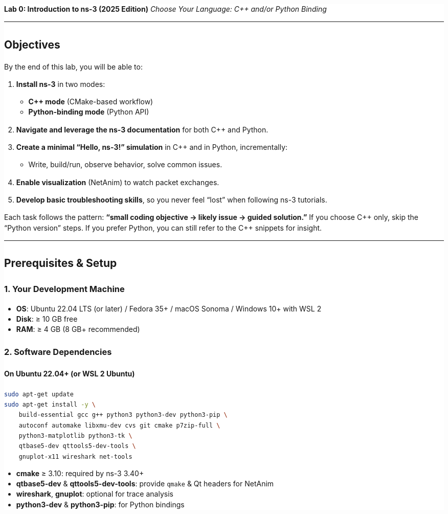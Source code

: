 **Lab 0: Introduction to ns-3 (2025 Edition)**
*Choose Your Language: C++ and/or Python Binding*

---

## **Objectives**

By the end of this lab, you will be able to:

1. **Install ns-3** in two modes:

   * **C++ mode** (CMake-based workflow)
   * **Python-binding mode** (Python API)
2. **Navigate and leverage the ns-3 documentation** for both C++ and Python.
3. **Create a minimal “Hello, ns-3!” simulation** in C++ and in Python, incrementally:

   * Write, build/run, observe behavior, solve common issues.
4. **Enable visualization** (NetAnim) to watch packet exchanges.
5. **Develop basic troubleshooting skills**, so you never feel “lost” when following ns-3 tutorials.

Each task follows the pattern: **“small coding objective → likely issue → guided solution.”**
If you choose C++ only, skip the “Python version” steps. If you prefer Python, you can still refer to the C++ snippets for insight.

---

## **Prerequisites & Setup**

### 1. Your Development Machine

* **OS**: Ubuntu 22.04 LTS (or later) / Fedora 35+ / macOS Sonoma / Windows 10+ with WSL 2
* **Disk**: ≥ 10 GB free
* **RAM**: ≥ 4 GB (8 GB+ recommended)

### 2. Software Dependencies

#### On Ubuntu 22.04+ (or WSL 2 Ubuntu)

```bash
sudo apt-get update
sudo apt-get install -y \
    build-essential gcc g++ python3 python3-dev python3-pip \
    autoconf automake libxmu-dev cvs git cmake p7zip-full \
    python3-matplotlib python3-tk \
    qtbase5-dev qttools5-dev-tools \
    gnuplot-x11 wireshark net-tools
```

* **cmake** ≥ 3.10: required by ns-3 3.40+
* **qtbase5-dev** & **qttools5-dev-tools**: provide `qmake` & Qt headers for NetAnim
* **wireshark**, **gnuplot**: optional for trace analysis
* **python3-dev** & **python3-pip**: for Python bindings
